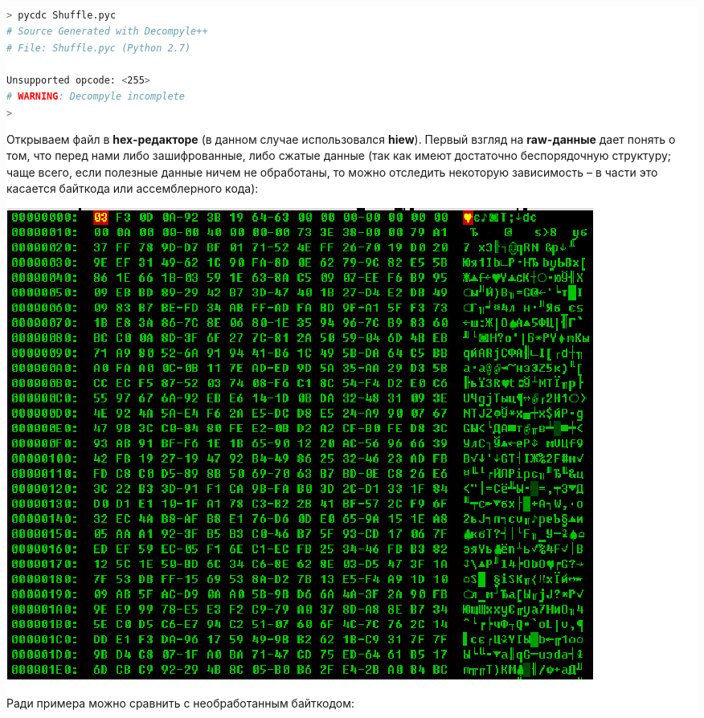 ```sh
> pycdc Shuffle.pyc
# Source Generated with Decompyle++
# File: Shuffle.pyc (Python 2.7)

Unsupported opcode: <255>
# WARNING: Decompyle incomplete
>
```
Открываем файл в **hex-редакторе** (в данном случае использовался **hiew**).
Первый взгляд на **raw-данные** дает понять о том, что перед нами либо
зашифрованные, либо сжатые данные (так как имеют достаточно беспорядочную
структуру; чаще всего, если полезные данные ничем не обработаны, то можно
отследить некоторую зависимость – в части это касается байткода или
ассемблерного кода):

![3](images/3.png)

Ради примера можно сравнить с необработанным байткодом:
